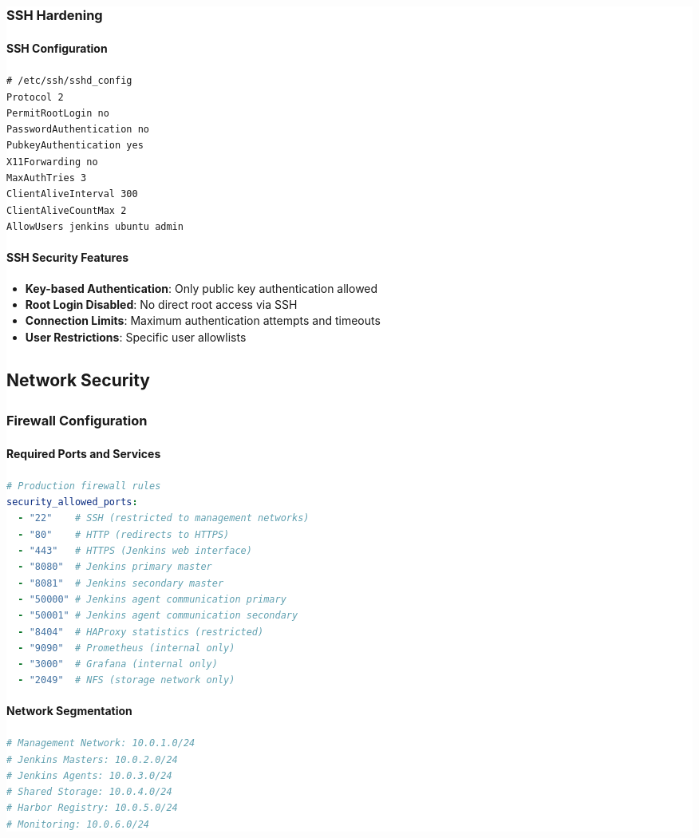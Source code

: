 ### SSH Hardening

#### SSH Configuration
```ssh
# /etc/ssh/sshd_config
Protocol 2
PermitRootLogin no
PasswordAuthentication no
PubkeyAuthentication yes
X11Forwarding no
MaxAuthTries 3
ClientAliveInterval 300
ClientAliveCountMax 2
AllowUsers jenkins ubuntu admin
```

#### SSH Security Features
- **Key-based Authentication**: Only public key authentication allowed
- **Root Login Disabled**: No direct root access via SSH
- **Connection Limits**: Maximum authentication attempts and timeouts
- **User Restrictions**: Specific user allowlists

## Network Security

### Firewall Configuration

#### Required Ports and Services
```yaml
# Production firewall rules
security_allowed_ports:
  - "22"    # SSH (restricted to management networks)
  - "80"    # HTTP (redirects to HTTPS)
  - "443"   # HTTPS (Jenkins web interface)
  - "8080"  # Jenkins primary master
  - "8081"  # Jenkins secondary master
  - "50000" # Jenkins agent communication primary
  - "50001" # Jenkins agent communication secondary
  - "8404"  # HAProxy statistics (restricted)
  - "9090"  # Prometheus (internal only)
  - "3000"  # Grafana (internal only)
  - "2049"  # NFS (storage network only)
```

#### Network Segmentation
```bash
# Management Network: 10.0.1.0/24
# Jenkins Masters: 10.0.2.0/24
# Jenkins Agents: 10.0.3.0/24
# Shared Storage: 10.0.4.0/24
# Harbor Registry: 10.0.5.0/24
# Monitoring: 10.0.6.0/24
```
